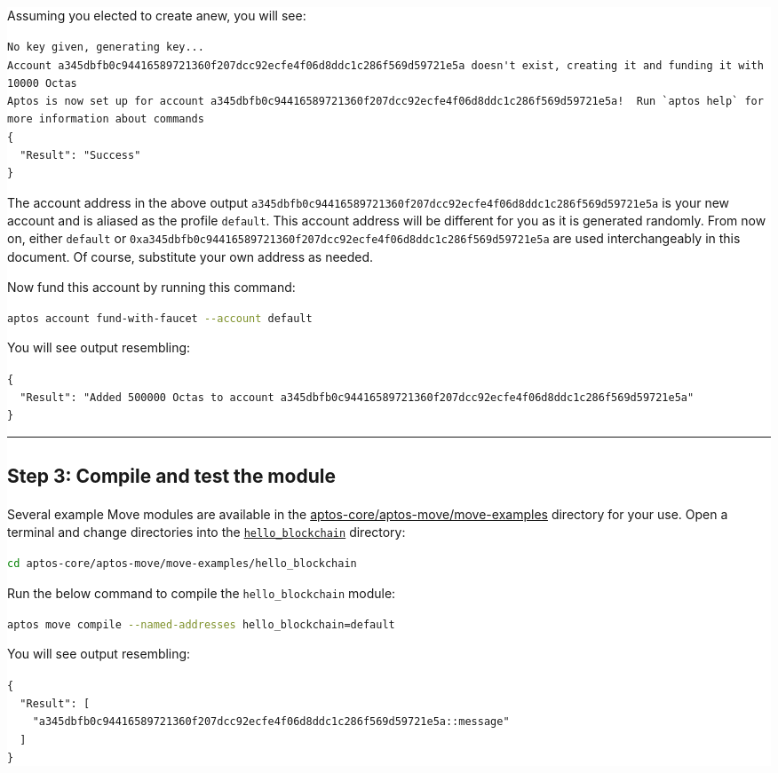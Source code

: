 Assuming you elected to create anew, you will see:

```text
No key given, generating key...
Account a345dbfb0c94416589721360f207dcc92ecfe4f06d8ddc1c286f569d59721e5a doesn't exist, creating it and funding it with 10000 Octas
Aptos is now set up for account a345dbfb0c94416589721360f207dcc92ecfe4f06d8ddc1c286f569d59721e5a!  Run `aptos help` for more information about commands
{
  "Result": "Success"
}
```

The account address in the above output  `a345dbfb0c94416589721360f207dcc92ecfe4f06d8ddc1c286f569d59721e5a` is your new account and is aliased as the profile `default`. This account address will be different for you as it is generated randomly. From now on, either `default` or `0xa345dbfb0c94416589721360f207dcc92ecfe4f06d8ddc1c286f569d59721e5a` are used interchangeably in this document. Of course, substitute your own address as needed.

Now fund this account by running this command: 

```bash
aptos account fund-with-faucet --account default
```
You will see output resembling:

```text
{
  "Result": "Added 500000 Octas to account a345dbfb0c94416589721360f207dcc92ecfe4f06d8ddc1c286f569d59721e5a"
}
```

---

## Step 3: Compile and test the module

Several example Move modules are available in the [aptos-core/aptos-move/move-examples](https://github.com/aptos-labs/aptos-core/tree/main/aptos-move/move-examples) directory for your use. Open a terminal and change directories into the [`hello_blockchain`](https://github.com/aptos-labs/aptos-core/tree/main/aptos-move/move-examples/hello_blockchain) directory: 

```bash
cd aptos-core/aptos-move/move-examples/hello_blockchain
```

Run the below command to compile the `hello_blockchain` module: 

```bash
aptos move compile --named-addresses hello_blockchain=default
```

You will see output resembling:

```text
{
  "Result": [
    "a345dbfb0c94416589721360f207dcc92ecfe4f06d8ddc1c286f569d59721e5a::message"
  ]
}
```
